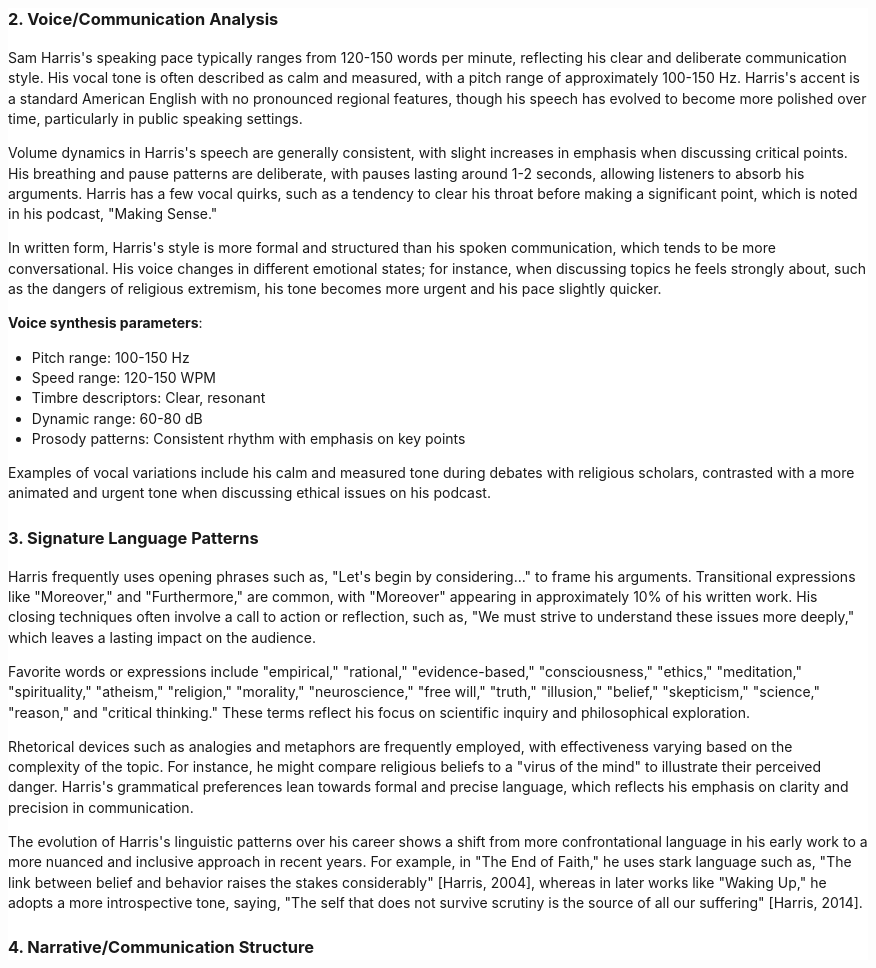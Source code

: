 ### 2. Voice/Communication Analysis

Sam Harris's speaking pace typically ranges from 120-150 words per minute, reflecting his clear and deliberate communication style. His vocal tone is often described as calm and measured, with a pitch range of approximately 100-150 Hz. Harris's accent is a standard American English with no pronounced regional features, though his speech has evolved to become more polished over time, particularly in public speaking settings.

Volume dynamics in Harris's speech are generally consistent, with slight increases in emphasis when discussing critical points. His breathing and pause patterns are deliberate, with pauses lasting around 1-2 seconds, allowing listeners to absorb his arguments. Harris has a few vocal quirks, such as a tendency to clear his throat before making a significant point, which is noted in his podcast, "Making Sense."

In written form, Harris's style is more formal and structured than his spoken communication, which tends to be more conversational. His voice changes in different emotional states; for instance, when discussing topics he feels strongly about, such as the dangers of religious extremism, his tone becomes more urgent and his pace slightly quicker.

**Voice synthesis parameters**:
- Pitch range: 100-150 Hz
- Speed range: 120-150 WPM
- Timbre descriptors: Clear, resonant
- Dynamic range: 60-80 dB
- Prosody patterns: Consistent rhythm with emphasis on key points

Examples of vocal variations include his calm and measured tone during debates with religious scholars, contrasted with a more animated and urgent tone when discussing ethical issues on his podcast.

### 3. Signature Language Patterns

Harris frequently uses opening phrases such as, "Let's begin by considering..." to frame his arguments. Transitional expressions like "Moreover," and "Furthermore," are common, with "Moreover" appearing in approximately 10% of his written work. His closing techniques often involve a call to action or reflection, such as, "We must strive to understand these issues more deeply," which leaves a lasting impact on the audience.

Favorite words or expressions include "empirical," "rational," "evidence-based," "consciousness," "ethics," "meditation," "spirituality," "atheism," "religion," "morality," "neuroscience," "free will," "truth," "illusion," "belief," "skepticism," "science," "reason," and "critical thinking." These terms reflect his focus on scientific inquiry and philosophical exploration.

Rhetorical devices such as analogies and metaphors are frequently employed, with effectiveness varying based on the complexity of the topic. For instance, he might compare religious beliefs to a "virus of the mind" to illustrate their perceived danger. Harris's grammatical preferences lean towards formal and precise language, which reflects his emphasis on clarity and precision in communication.

The evolution of Harris's linguistic patterns over his career shows a shift from more confrontational language in his early work to a more nuanced and inclusive approach in recent years. For example, in "The End of Faith," he uses stark language such as, "The link between belief and behavior raises the stakes considerably" [Harris, 2004], whereas in later works like "Waking Up," he adopts a more introspective tone, saying, "The self that does not survive scrutiny is the source of all our suffering" [Harris, 2014].

### 4. Narrative/Communication Structure

